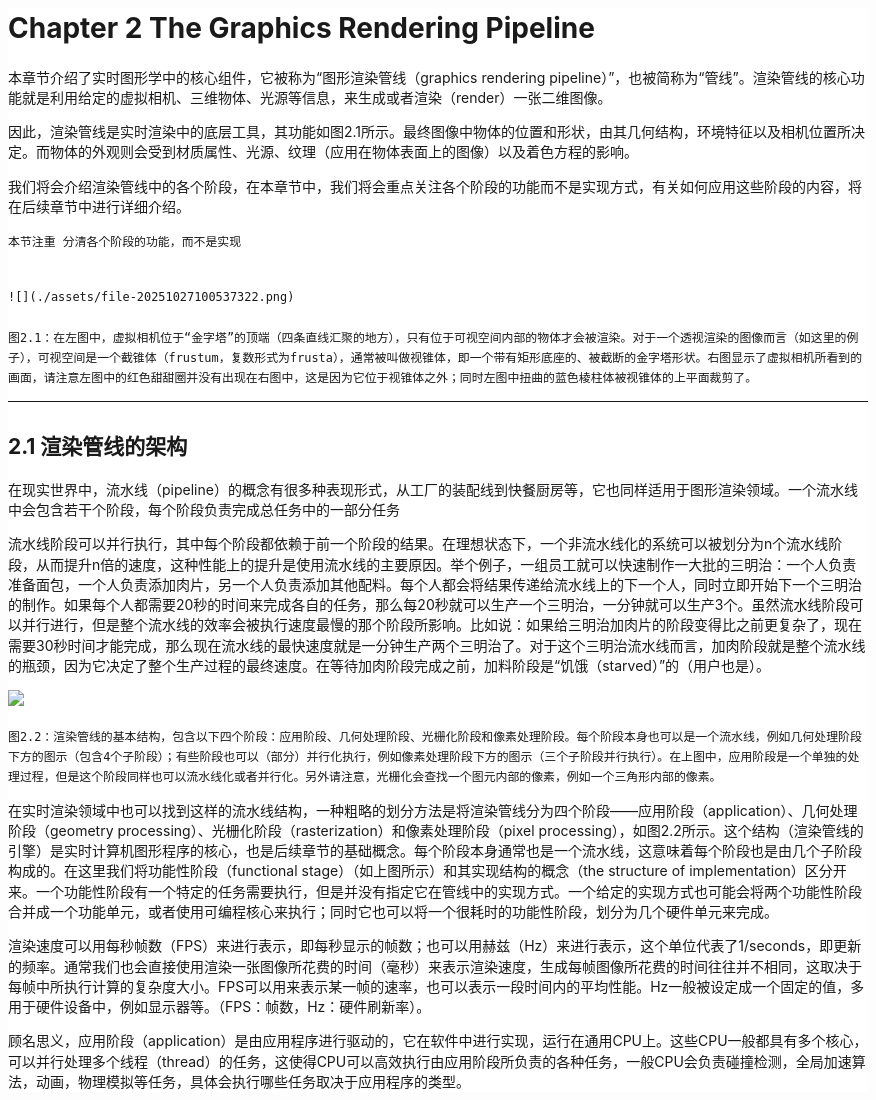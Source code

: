
# Chapter 2 The Graphics Rendering Pipeline

本章节介绍了实时图形学中的核心组件，它被称为“图形渲染管线（graphics rendering pipeline）”，也被简称为“管线”。渲染管线的核心功能就是利用给定的虚拟相机、三维物体、光源等信息，来生成或者渲染（render）一张二维图像。

因此，渲染管线是实时渲染中的底层工具，其功能如图2.1所示。最终图像中物体的位置和形状，由其几何结构，环境特征以及相机位置所决定。而物体的外观则会受到材质属性、光源、纹理（应用在物体表面上的图像）以及着色方程的影响。

我们将会介绍渲染管线中的各个阶段，在本章节中，我们将会重点关注各个阶段的功能而不是实现方式，有关如何应用这些阶段的内容，将在后续章节中进行详细介绍。

```ad-note
本节注重 分清各个阶段的功能，而不是实现
```

```ad-cite

![](./assets/file-20251027100537322.png)

图2.1：在左图中，虚拟相机位于“金字塔”的顶端（四条直线汇聚的地方），只有位于可视空间内部的物体才会被渲染。对于一个透视渲染的图像而言（如这里的例子），可视空间是一个截锥体（frustum，复数形式为frusta），通常被叫做视锥体，即一个带有矩形底座的、被截断的金字塔形状。右图显示了虚拟相机所看到的画面，请注意左图中的红色甜甜圈并没有出现在右图中，这是因为它位于视锥体之外；同时左图中扭曲的蓝色棱柱体被视锥体的上平面裁剪了。

```

---

## 2.1 渲染管线的架构

在现实世界中，流水线（pipeline）的概念有很多种表现形式，从工厂的装配线到快餐厨房等，它也同样适用于图形渲染领域。一个流水线中会包含若干个阶段，每个阶段负责完成总任务中的一部分任务

流水线阶段可以并行执行，其中每个阶段都依赖于前一个阶段的结果。在理想状态下，一个非流水线化的系统可以被划分为n个流水线阶段，从而提升n倍的速度，这种性能上的提升是使用流水线的主要原因。举个例子，一组员工就可以快速制作一大批的三明治：一个人负责准备面包，一个人负责添加肉片，另一个人负责添加其他配料。每个人都会将结果传递给流水线上的下一个人，同时立即开始下一个三明治的制作。如果每个人都需要20秒的时间来完成各自的任务，那么每20秒就可以生产一个三明治，一分钟就可以生产3个。虽然流水线阶段可以并行进行，但是整个流水线的效率会被执行速度最慢的那个阶段所影响。比如说：如果给三明治加肉片的阶段变得比之前更复杂了，现在需要30秒时间才能完成，那么现在流水线的最快速度就是一分钟生产两个三明治了。对于这个三明治流水线而言，加肉阶段就是整个流水线的瓶颈，因为它决定了整个生产过程的最终速度。在等待加肉阶段完成之前，加料阶段是“饥饿（starved）”的（用户也是）。

![](file-20251026195549982.png)
```ad-quote
图2.2：渲染管线的基本结构，包含以下四个阶段：应用阶段、几何处理阶段、光栅化阶段和像素处理阶段。每个阶段本身也可以是一个流水线，例如几何处理阶段下方的图示（包含4个子阶段）；有些阶段也可以（部分）并行化执行，例如像素处理阶段下方的图示（三个子阶段并行执行）。在上图中，应用阶段是一个单独的处理过程，但是这个阶段同样也可以流水线化或者并行化。另外请注意，光栅化会查找一个图元内部的像素，例如一个三角形内部的像素。
```


在实时渲染领域中也可以找到这样的流水线结构，一种粗略的划分方法是将渲染管线分为四个阶段——应用阶段（application）、几何处理阶段（geometry processing）、光栅化阶段（rasterization）和像素处理阶段（pixel processing），如图2.2所示。这个结构（渲染管线的引擎）是实时计算机图形程序的核心，也是后续章节的基础概念。每个阶段本身通常也是一个流水线，这意味着每个阶段也是由几个子阶段构成的。在这里我们将功能性阶段（functional stage）（如上图所示）和其实现结构的概念（the structure of implementation）区分开来。一个功能性阶段有一个特定的任务需要执行，但是并没有指定它在管线中的实现方式。一个给定的实现方式也可能会将两个功能性阶段合并成一个功能单元，或者使用可编程核心来执行；同时它也可以将一个很耗时的功能性阶段，划分为几个硬件单元来完成。

渲染速度可以用每秒帧数（FPS）来进行表示，即每秒显示的帧数；也可以用赫兹（Hz）来进行表示，这个单位代表了1/seconds，即更新的频率。通常我们也会直接使用渲染一张图像所花费的时间（毫秒）来表示渲染速度，生成每帧图像所花费的时间往往并不相同，这取决于每帧中所执行计算的复杂度大小。FPS可以用来表示某一帧的速率，也可以表示一段时间内的平均性能。Hz一般被设定成一个固定的值，多用于硬件设备中，例如显示器等。（FPS：帧数，Hz：硬件刷新率）。

顾名思义，应用阶段（application）是由应用程序进行驱动的，它在软件中进行实现，运行在通用CPU上。这些CPU一般都具有多个核心，可以并行处理多个线程（thread）的任务，这使得CPU可以高效执行由应用阶段所负责的各种任务，一般CPU会负责碰撞检测，全局加速算法，动画，物理模拟等任务，具体会执行哪些任务取决于应用程序的类型。
